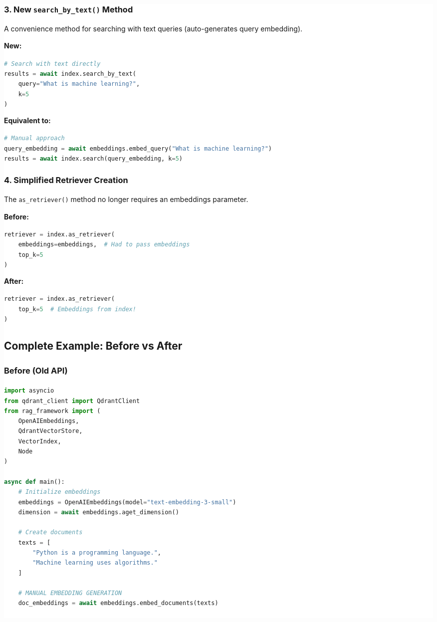 ### 3. New `search_by_text()` Method

A convenience method for searching with text queries (auto-generates query embedding).

**New:**
```python
# Search with text directly
results = await index.search_by_text(
    query="What is machine learning?",
    k=5
)
```

**Equivalent to:**
```python
# Manual approach
query_embedding = await embeddings.embed_query("What is machine learning?")
results = await index.search(query_embedding, k=5)
```

### 4. Simplified Retriever Creation

The `as_retriever()` method no longer requires an embeddings parameter.

**Before:**
```python
retriever = index.as_retriever(
    embeddings=embeddings,  # Had to pass embeddings
    top_k=5
)
```

**After:**
```python
retriever = index.as_retriever(
    top_k=5  # Embeddings from index!
)
```

## Complete Example: Before vs After

### Before (Old API)

```python
import asyncio
from qdrant_client import QdrantClient
from rag_framework import (
    OpenAIEmbeddings,
    QdrantVectorStore,
    VectorIndex,
    Node
)

async def main():
    # Initialize embeddings
    embeddings = OpenAIEmbeddings(model="text-embedding-3-small")
    dimension = await embeddings.aget_dimension()
    
    # Create documents
    texts = [
        "Python is a programming language.",
        "Machine learning uses algorithms."
    ]
    
    # MANUAL EMBEDDING GENERATION
    doc_embeddings = await embeddings.embed_documents(texts)
    
```